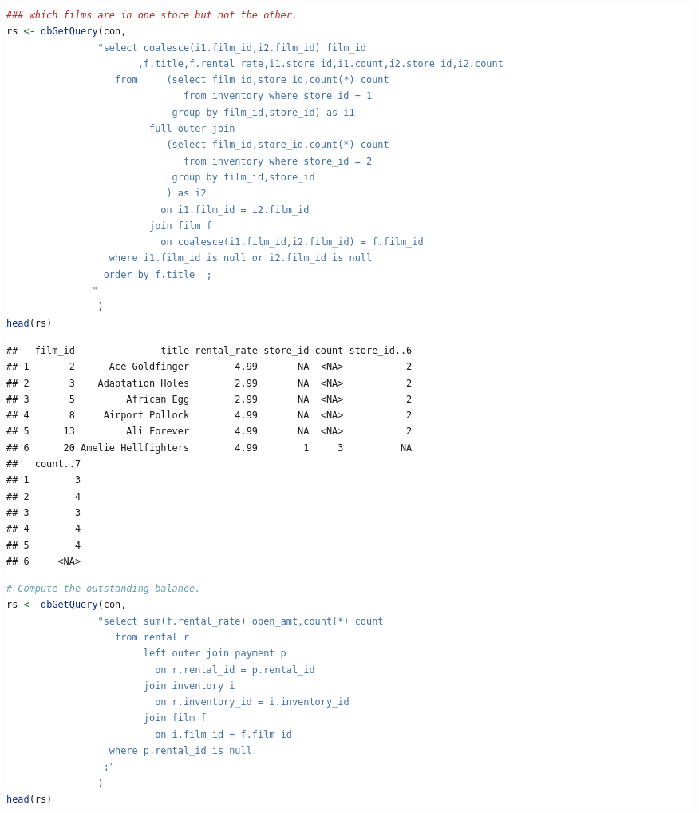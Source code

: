 
```r
### which films are in one store but not the other.
rs <- dbGetQuery(con,
                "select coalesce(i1.film_id,i2.film_id) film_id
                       ,f.title,f.rental_rate,i1.store_id,i1.count,i2.store_id,i2.count
                   from     (select film_id,store_id,count(*) count 
                               from inventory where store_id = 1 
                             group by film_id,store_id) as i1
                         full outer join 
                            (select film_id,store_id,count(*) count
                               from inventory where store_id = 2 
                             group by film_id,store_id
                            ) as i2
                           on i1.film_id = i2.film_id 
                         join film f 
                           on coalesce(i1.film_id,i2.film_id) = f.film_id
                  where i1.film_id is null or i2.film_id is null 
                 order by f.title  ;
               "
                )  
head(rs)
```

```
##   film_id               title rental_rate store_id count store_id..6
## 1       2      Ace Goldfinger        4.99       NA  <NA>           2
## 2       3    Adaptation Holes        2.99       NA  <NA>           2
## 3       5         African Egg        2.99       NA  <NA>           2
## 4       8     Airport Pollock        4.99       NA  <NA>           2
## 5      13         Ali Forever        4.99       NA  <NA>           2
## 6      20 Amelie Hellfighters        4.99        1     3          NA
##   count..7
## 1        3
## 2        4
## 3        3
## 4        4
## 5        4
## 6     <NA>
```


```r
# Compute the outstanding balance.
rs <- dbGetQuery(con,
                "select sum(f.rental_rate) open_amt,count(*) count
                   from rental r 
                        left outer join payment p 
                          on r.rental_id = p.rental_id  
                        join inventory i
                          on r.inventory_id = i.inventory_id
                        join film f
                          on i.film_id = f.film_id
                  where p.rental_id is null
                 ;"
                )  
head(rs)
```
